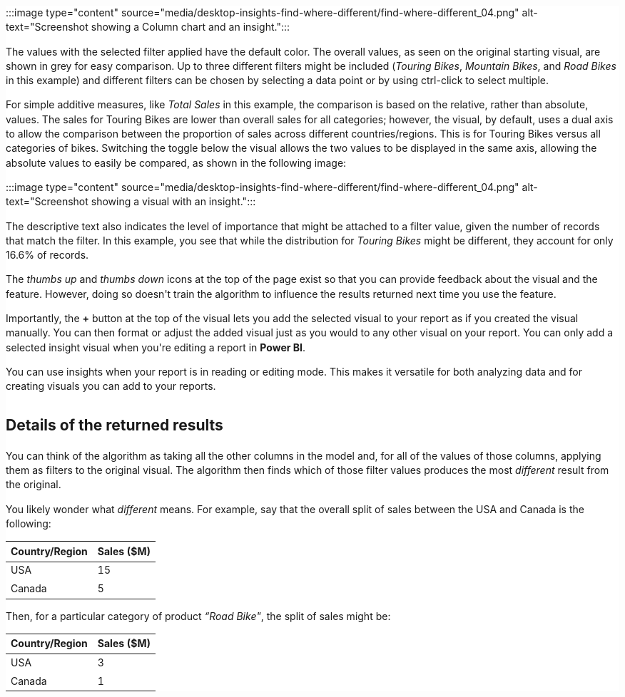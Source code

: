 :::image type="content" source="media/desktop-insights-find-where-different/find-where-different_04.png" alt-text="Screenshot showing a Column chart and an insight.":::

The values with the selected filter applied have the default color. The overall values, as seen on the original starting visual, are shown in grey for easy comparison. Up to three different filters might be included (*Touring Bikes*, *Mountain Bikes*, and *Road Bikes* in this example) and different filters can be chosen by selecting a data point or by using ctrl-click to select multiple.

For simple additive measures, like *Total Sales* in this example, the comparison is based on the relative, rather than absolute, values. The sales for Touring Bikes are lower than overall sales for all categories; however, the visual, by default, uses a dual axis to allow the comparison between the proportion of sales across different countries/regions. This is for Touring Bikes versus all categories of bikes. Switching the toggle below the visual allows the two values to be displayed in the same axis, allowing the absolute values to easily be compared, as shown in the following image:

:::image type="content" source="media/desktop-insights-find-where-different/find-where-different_04.png" alt-text="Screenshot showing a visual with an insight.":::

The descriptive text also indicates the level of importance that might be attached to a filter value, given the number of records that match the filter. In this example, you see that while the distribution for *Touring Bikes* might be different, they account for only 16.6% of records.

The *thumbs up* and *thumbs down* icons at the top of the page exist so that you can provide feedback about the visual and the feature. However, doing so doesn't train the algorithm to influence the results returned next time you use the feature.

Importantly, the **+** button at the top of the visual lets you add the selected visual to your report as if you created the visual manually. You can then format or adjust the added visual just as you would to any other visual on your report. You can only add a selected insight visual when you're editing a report in **Power BI**.

You can use insights when your report is in reading or editing mode. This makes it versatile for both analyzing data and for creating visuals you can add to your reports.

## Details of the returned results

You can think of the algorithm as taking all the other columns in the model and, for all of the values of those columns, applying them as filters to the original visual. The algorithm then finds which of those filter values produces the most *different* result from the original.

You likely wonder what *different* means. For example, say that the overall split of sales between the USA and Canada is the following:

|Country/Region  |Sales ($M)|
|---------|----------|
|USA      |15        |
|Canada   |5         |

Then, for a particular category of product *“Road Bike"*, the split of sales might be:

|Country/Region  |Sales ($M)|
|---------|----------|
|USA      |3        |
|Canada   |1         |
